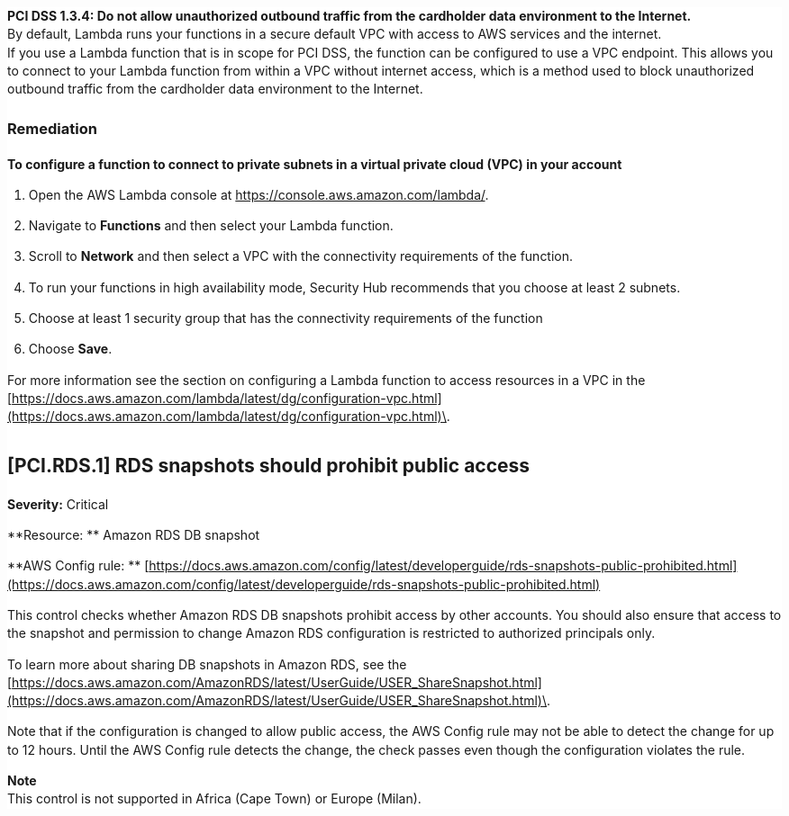 **PCI DSS 1\.3\.4: Do not allow unauthorized outbound traffic from the cardholder data environment to the Internet\.**  
By default, Lambda runs your functions in a secure default VPC with access to AWS services and the internet\.  
If you use a Lambda function that is in scope for PCI DSS, the function can be configured to use a VPC endpoint\. This allows you to connect to your Lambda function from within a VPC without internet access, which is a method used to block unauthorized outbound traffic from the cardholder data environment to the Internet\.

### Remediation<a name="pcidss-lambda-2-remediation"></a>

**To configure a function to connect to private subnets in a virtual private cloud \(VPC\) in your account**

1. Open the AWS Lambda console at [https://console\.aws\.amazon\.com/lambda/](https://console.aws.amazon.com/lambda/)\.

1. Navigate to **Functions** and then select your Lambda function\.

1. Scroll to **Network** and then select a VPC with the connectivity requirements of the function\.

1. To run your functions in high availability mode, Security Hub recommends that you choose at least 2 subnets\.

1. Choose at least 1 security group that has the connectivity requirements of the function 

1. Choose **Save**\.

For more information see the section on configuring a Lambda function to access resources in a VPC in the [https://docs.aws.amazon.com/lambda/latest/dg/configuration-vpc.html](https://docs.aws.amazon.com/lambda/latest/dg/configuration-vpc.html)\.

## \[PCI\.RDS\.1\] RDS snapshots should prohibit public access<a name="pcidss-rds-1"></a>

**Severity:** Critical

**Resource: ** Amazon RDS DB snapshot

**AWS Config rule: ** [https://docs.aws.amazon.com/config/latest/developerguide/rds-snapshots-public-prohibited.html](https://docs.aws.amazon.com/config/latest/developerguide/rds-snapshots-public-prohibited.html)

This control checks whether Amazon RDS DB snapshots prohibit access by other accounts\. You should also ensure that access to the snapshot and permission to change Amazon RDS configuration is restricted to authorized principals only\.

To learn more about sharing DB snapshots in Amazon RDS, see the [https://docs.aws.amazon.com/AmazonRDS/latest/UserGuide/USER_ShareSnapshot.html](https://docs.aws.amazon.com/AmazonRDS/latest/UserGuide/USER_ShareSnapshot.html)\.

Note that if the configuration is changed to allow public access, the AWS Config rule may not be able to detect the change for up to 12 hours\. Until the AWS Config rule detects the change, the check passes even though the configuration violates the rule\.

**Note**  
This control is not supported in Africa \(Cape Town\) or Europe \(Milan\)\.
